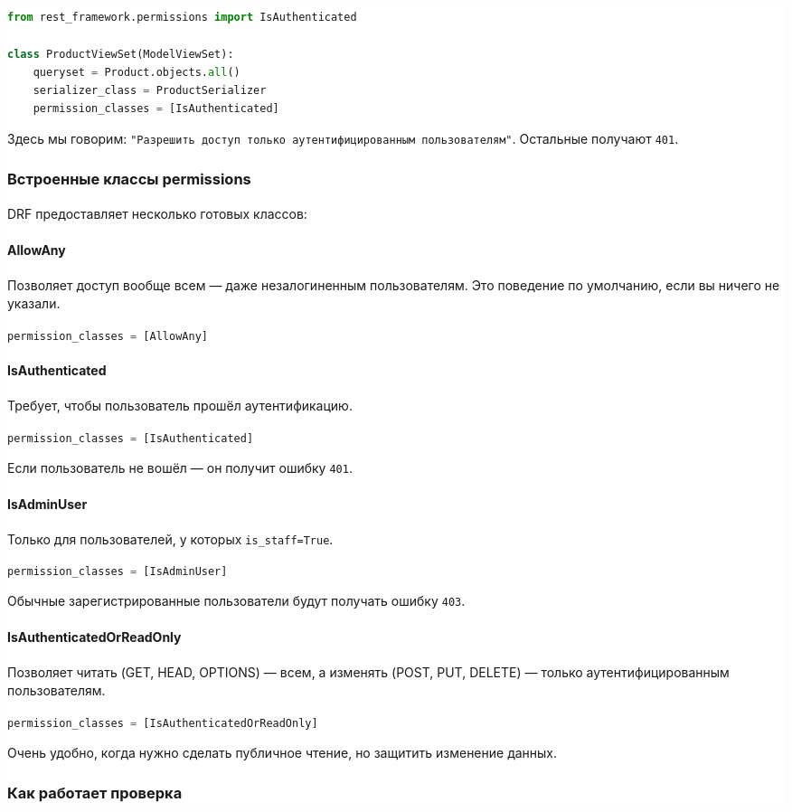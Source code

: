 ```python
from rest_framework.permissions import IsAuthenticated

class ProductViewSet(ModelViewSet):
    queryset = Product.objects.all()
    serializer_class = ProductSerializer
    permission_classes = [IsAuthenticated]
```

Здесь мы говорим: `"Разрешить доступ только аутентифицированным пользователям"`. Остальные получают `401`.

[](image/REST_authentication_token_error.png)

### Встроенные классы permissions

DRF предоставляет несколько готовых классов:

#### AllowAny

Позволяет доступ вообще всем — даже незалогиненным пользователям. Это поведение по умолчанию, если вы ничего не указали.

```python
permission_classes = [AllowAny]
```

#### IsAuthenticated

Требует, чтобы пользователь прошёл аутентификацию.

```python
permission_classes = [IsAuthenticated]
```

Если пользователь не вошёл — он получит ошибку `401`.

#### IsAdminUser

Только для пользователей, у которых `is_staff=True`.

```python
permission_classes = [IsAdminUser]
```

Обычные зарегистрированные пользователи будут получать ошибку `403`.

#### IsAuthenticatedOrReadOnly

Позволяет читать (GET, HEAD, OPTIONS) — всем,
а изменять (POST, PUT, DELETE) — только аутентифицированным пользователям.

```python
permission_classes = [IsAuthenticatedOrReadOnly]
```

Очень удобно, когда нужно сделать публичное чтение, но защитить изменение данных.

### Как работает проверка
